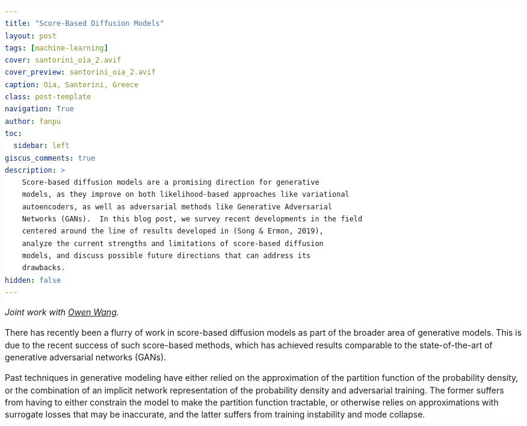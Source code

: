 ```yaml
---
title: "Score-Based Diffusion Models"
layout: post
tags: [machine-learning]
cover: santorini_oia_2.avif
cover_preview: santorini_oia_2.avif
caption: Oia, Santorini, Greece
class: post-template
navigation: True
author: fanpu
toc:
  sidebar: left
giscus_comments: true
description: >
    Score-based diffusion models are a promising direction for generative
    models, as they improve on both likelihood-based approaches like variational
    autoencoders, as well as adversarial methods like Generative Adversarial
    Networks (GANs).  In this blog post, we survey recent developments in the field
    centered around the line of results developed in (Song & Ermon, 2019),
    analyze the current strengths and limitations of score-based diffusion
    models, and discuss possible future directions that can address its
    drawbacks. 
hidden: false
---
```

$$
    \newcommand{\pdata}{p_{\text{data}}(\bx)}
    \newcommand{\st}{\mathbf{s}_\mathbf{\theta}}
    \newcommand{\xt}{\tilde{\bx}}
    \newcommand{\stx}{\mathbf{s}_\mathbf{\theta}(\bx)}
    \newcommand{\sdx}{\mathbf{s}_\text{data}(\bx)}
    \newcommand{\stxt}{\mathbf{s}_\mathbf{\theta}(\xt, \sigma)}
    \newcommand{\pv}{p_{\bv}}
    \newcommand{\score}{\nabla_\bx \log \pdata}
    \newcommand{\bov}{\bar{\beta}}
$$
*Joint work with [Owen Wang](https://www.linkedin.com/in/owen-wang/).*

There has recently been a flurry of work in score-based
diffusion models as part of the broader area of generative models.
This is due to the recent success of such score-based methods,
which has achieved results comparable to the state-of-the-art
of generative adversarial networks (GANs).

Past techniques in generative modeling have either relied on the
approximation of the partition function of the probability density, or the
combination of an implicit network representation of the probability density
and adversarial training.
The former suffers from having to either constrain the model
to make the partition function tractable, or otherwise relies on
approximations with surrogate losses that may be inaccurate,
and the latter suffers from training instability and mode collapse.
